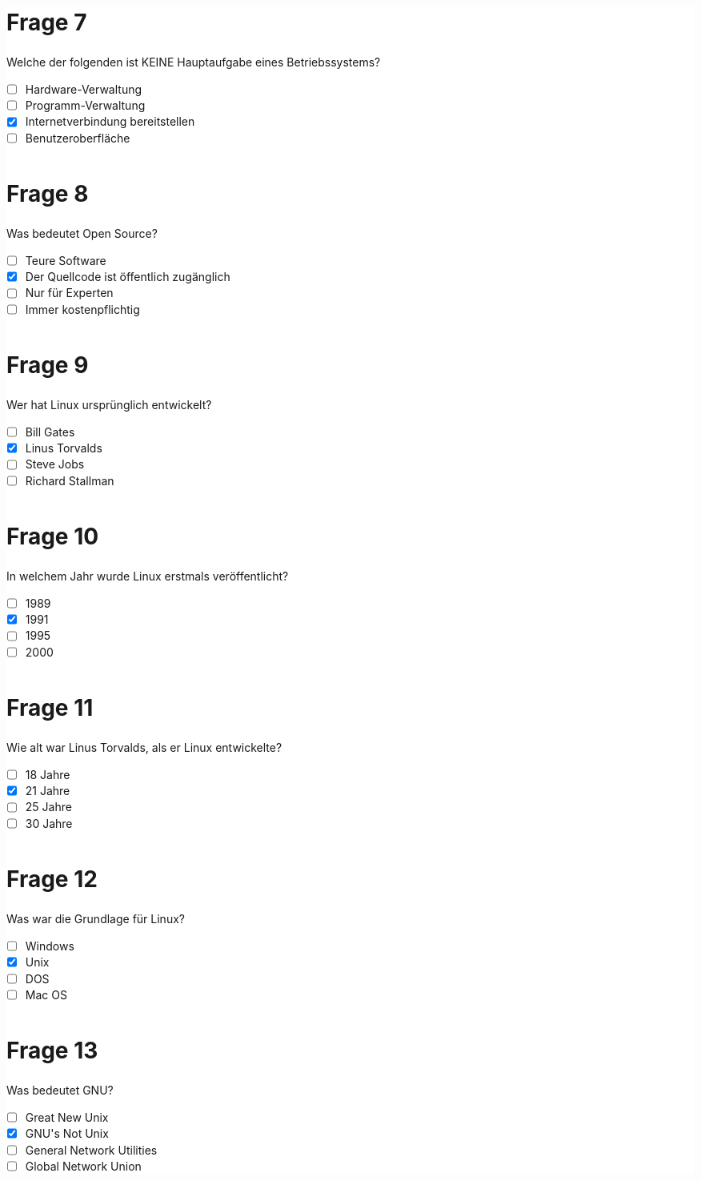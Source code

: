 # Frage 7
Welche der folgenden ist KEINE Hauptaufgabe eines Betriebssystems?
- [ ] Hardware-Verwaltung
- [ ] Programm-Verwaltung
- [x] Internetverbindung bereitstellen
- [ ] Benutzeroberfläche

# Frage 8
Was bedeutet Open Source?
- [ ] Teure Software
- [x] Der Quellcode ist öffentlich zugänglich
- [ ] Nur für Experten
- [ ] Immer kostenpflichtig

# Frage 9
Wer hat Linux ursprünglich entwickelt?
- [ ] Bill Gates
- [x] Linus Torvalds
- [ ] Steve Jobs
- [ ] Richard Stallman

# Frage 10
In welchem Jahr wurde Linux erstmals veröffentlicht?
- [ ] 1989
- [x] 1991
- [ ] 1995
- [ ] 2000

# Frage 11
Wie alt war Linus Torvalds, als er Linux entwickelte?
- [ ] 18 Jahre
- [x] 21 Jahre
- [ ] 25 Jahre
- [ ] 30 Jahre

# Frage 12
Was war die Grundlage für Linux?
- [ ] Windows
- [x] Unix
- [ ] DOS
- [ ] Mac OS

# Frage 13
Was bedeutet GNU?
- [ ] Great New Unix
- [x] GNU's Not Unix
- [ ] General Network Utilities
- [ ] Global Network Union
